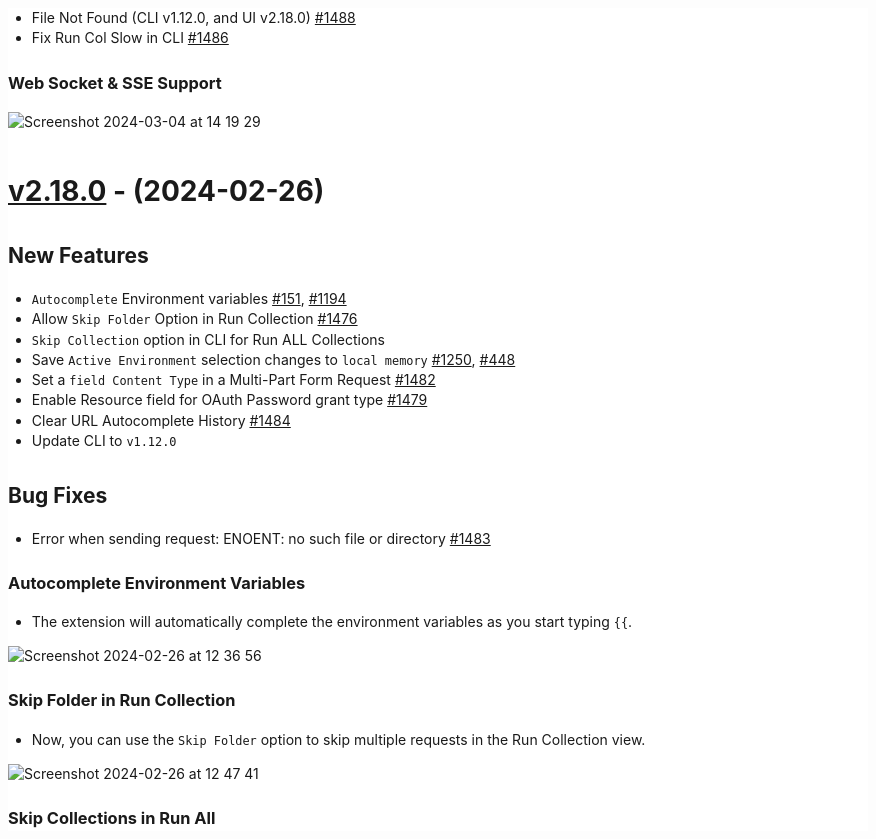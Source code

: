 - File Not Found (CLI v1.12.0, and UI v2.18.0) [#1488](https://github.com/thunderclient/thunder-client-support/issues/1488)
- Fix Run Col Slow in CLI [#1486](https://github.com/thunderclient/thunder-client-support/issues/1486)

### Web Socket & SSE Support

<img width="329" alt="Screenshot 2024-03-04 at 14 19 29" src="https://github.com/rangav/thunder-client-support/assets/8637550/03dd7a29-24f8-4686-bf8f-42ba0ecb253e">

# [v2.18.0](https://github.com/rangav/thunder-client-support/releases/tag/v2.18.0) - (2024-02-26)

## New Features

- `Autocomplete` Environment variables [#151](https://github.com/thunderclient/thunder-client-support/issues/151), [#1194](https://github.com/thunderclient/thunder-client-support/issues/1194)
- Allow `Skip Folder` Option in Run Collection [#1476](https://github.com/thunderclient/thunder-client-support/issues/1476)
- `Skip Collection` option in CLI for Run ALL Collections
- Save `Active Environment` selection changes to `local memory` [#1250](https://github.com/thunderclient/thunder-client-support/issues/1250), [#448](https://github.com/thunderclient/thunder-client-support/issues/448)
- Set a `field Content Type` in a Multi-Part Form Request [#1482](https://github.com/thunderclient/thunder-client-support/issues/1482)
- Enable Resource field for OAuth Password grant type [#1479](https://github.com/thunderclient/thunder-client-support/issues/1479)
- Clear URL Autocomplete History [#1484](https://github.com/thunderclient/thunder-client-support/issues/1484)
- Update CLI to `v1.12.0`

## Bug Fixes

- Error when sending request: ENOENT: no such file or directory [#1483](https://github.com/thunderclient/thunder-client-support/issues/1483)

### Autocomplete Environment Variables

- The extension will automatically complete the environment variables as you start typing `{{`.

<img width="605" alt="Screenshot 2024-02-26 at 12 36 56" src="https://github.com/rangav/thunder-client-support/assets/8637550/839b9bb9-d49e-4033-a3ce-7111db219ac1">

### Skip Folder in Run Collection

- Now, you can use the `Skip Folder` option to skip multiple requests in the Run Collection view.

<img width="800" alt="Screenshot 2024-02-26 at 12 47 41" src="https://github.com/rangav/thunder-client-support/assets/8637550/2198b674-e6c9-4d1d-b1a4-2832ef806f66">

### Skip Collections in Run All
